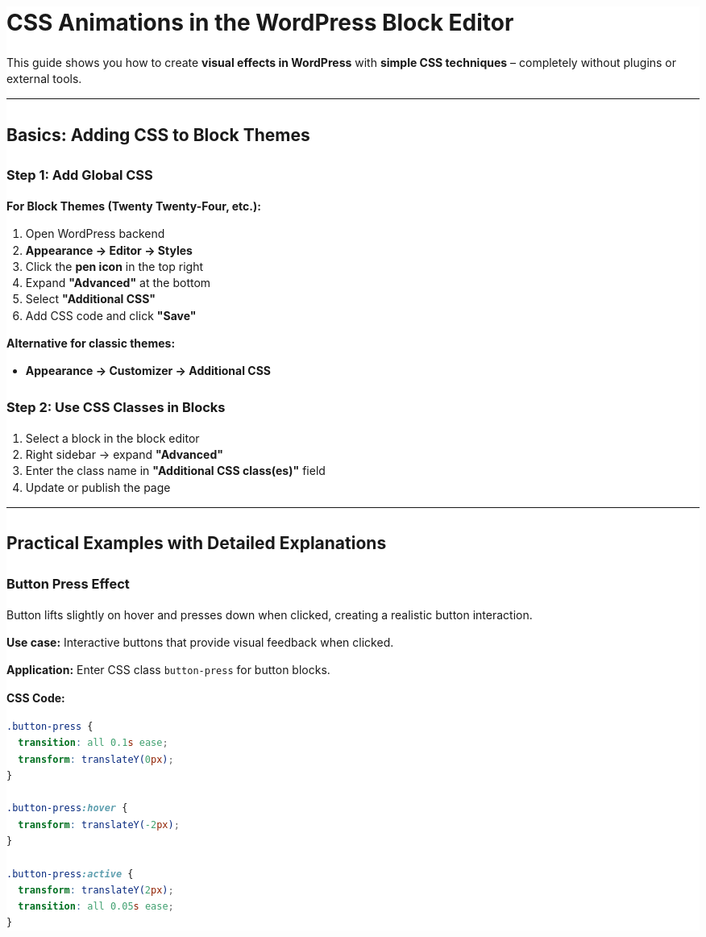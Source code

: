 # CSS Animations in the WordPress Block Editor

This guide shows you how to create **visual effects in WordPress** with **simple CSS techniques** – completely without plugins or external tools.

---

## Basics: Adding CSS to Block Themes

### Step 1: Add Global CSS

**For Block Themes (Twenty Twenty-Four, etc.):**
1. Open WordPress backend
2. **Appearance → Editor → Styles**
3. Click the **pen icon** in the top right
4. Expand **"Advanced"** at the bottom
5. Select **"Additional CSS"**
6. Add CSS code and click **"Save"**

**Alternative for classic themes:**
- **Appearance → Customizer → Additional CSS**

### Step 2: Use CSS Classes in Blocks

1. Select a block in the block editor
2. Right sidebar → expand **"Advanced"**
3. Enter the class name in **"Additional CSS class(es)"** field
4. Update or publish the page

---

## Practical Examples with Detailed Explanations

### Button Press Effect

Button lifts slightly on hover and presses down when clicked, creating a realistic button interaction.

**Use case:** Interactive buttons that provide visual feedback when clicked.

**Application:** Enter CSS class `button-press` for button blocks.

**CSS Code:**
```css
.button-press {
  transition: all 0.1s ease;
  transform: translateY(0px);
}

.button-press:hover {
  transform: translateY(-2px);
}

.button-press:active {
  transform: translateY(2px);
  transition: all 0.05s ease;
}
```
